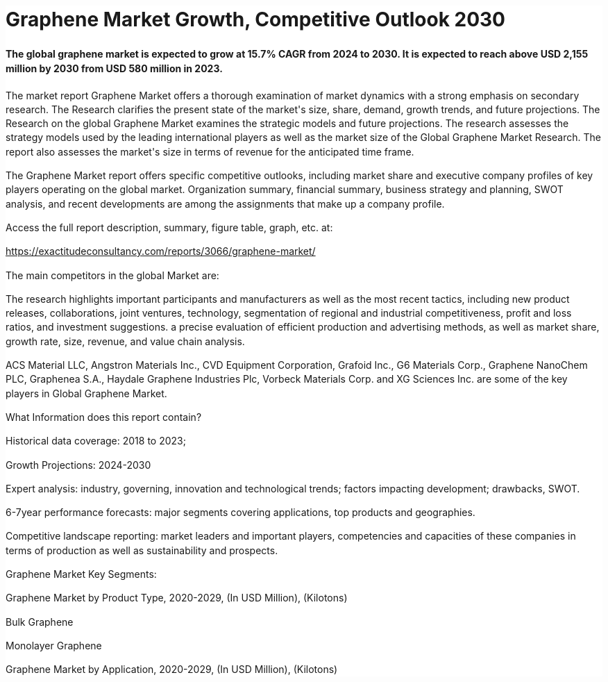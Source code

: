 # Graphene Market Growth, Competitive Outlook 2030

#### The global graphene market is expected to grow at 15.7% CAGR from 2024 to 2030. It is expected to reach above USD 2,155 million by 2030 from USD 580 million in 2023.

The market report Graphene Market offers a thorough examination of market dynamics with a strong emphasis on secondary research. The Research clarifies the present state of the market's size, share, demand, growth trends, and future projections. The Research on the global Graphene Market examines the strategic models and future projections. The research assesses the strategy models used by the leading international players as well as the market size of the Global Graphene Market Research. The report also assesses the market's size in terms of revenue for the anticipated time frame.

The Graphene Market report offers specific competitive outlooks, including market share and executive company profiles of key players operating on the global market. Organization summary, financial summary, business strategy and planning, SWOT analysis, and recent developments are among the assignments that make up a company profile.

Access the full report description, summary, figure table, graph, etc. at:

https://exactitudeconsultancy.com/reports/3066/graphene-market/

The main competitors in the global Market are:

The research highlights important participants and manufacturers as well as the most recent tactics, including new product releases, collaborations, joint ventures, technology, segmentation of regional and industrial competitiveness, profit and loss ratios, and investment suggestions. a precise evaluation of efficient production and advertising methods, as well as market share, growth rate, size, revenue, and value chain analysis.

ACS Material LLC, Angstron Materials Inc., CVD Equipment Corporation, Grafoid Inc., G6 Materials Corp., Graphene NanoChem PLC, Graphenea S.A., Haydale Graphene Industries Plc, Vorbeck Materials Corp. and XG Sciences Inc. are some of the key players in Global Graphene Market.

What Information does this report contain? 

Historical data coverage: 2018 to 2023;

Growth Projections: 2024-2030

Expert analysis: industry, governing, innovation and technological trends; factors impacting development; drawbacks, SWOT. 

6-7year performance forecasts: major segments covering applications, top products and geographies. 

Competitive landscape reporting: market leaders and important players, competencies and capacities of these companies in terms of production as well as sustainability and prospects.

Graphene Market Key Segments:

Graphene Market by Product Type, 2020-2029, (In USD Million), (Kilotons)

Bulk Graphene

Monolayer Graphene

Graphene Market by Application, 2020-2029, (In USD Million), (Kilotons)
